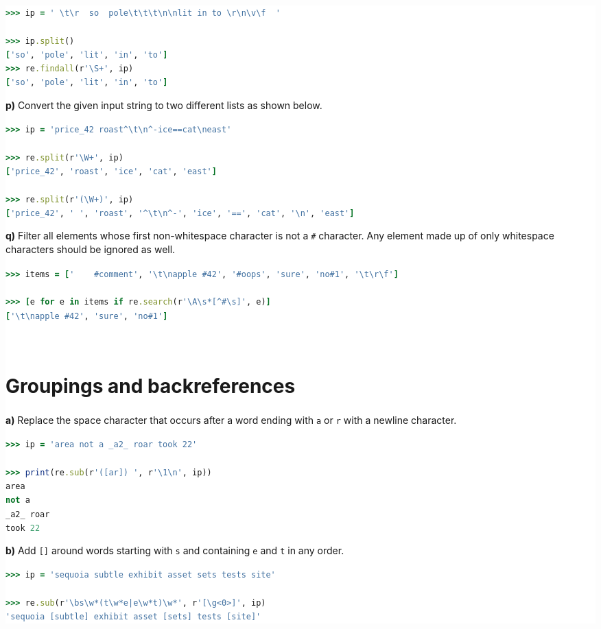 ```ruby
>>> ip = ' \t\r  so  pole\t\t\t\n\nlit in to \r\n\v\f  '

>>> ip.split()
['so', 'pole', 'lit', 'in', 'to']
>>> re.findall(r'\S+', ip)
['so', 'pole', 'lit', 'in', 'to']
```

**p)** Convert the given input string to two different lists as shown below.

```ruby
>>> ip = 'price_42 roast^\t\n^-ice==cat\neast'

>>> re.split(r'\W+', ip)
['price_42', 'roast', 'ice', 'cat', 'east']

>>> re.split(r'(\W+)', ip)
['price_42', ' ', 'roast', '^\t\n^-', 'ice', '==', 'cat', '\n', 'east']
```

**q)** Filter all elements whose first non-whitespace character is not a `#` character. Any element made up of only whitespace characters should be ignored as well.

```ruby
>>> items = ['    #comment', '\t\napple #42', '#oops', 'sure', 'no#1', '\t\r\f']

>>> [e for e in items if re.search(r'\A\s*[^#\s]', e)]
['\t\napple #42', 'sure', 'no#1']
```

<br>

# Groupings and backreferences

**a)** Replace the space character that occurs after a word ending with `a` or `r` with a newline character.

```ruby
>>> ip = 'area not a _a2_ roar took 22'

>>> print(re.sub(r'([ar]) ', r'\1\n', ip))
area
not a
_a2_ roar
took 22
```

**b)** Add `[]` around words starting with `s` and containing `e` and `t` in any order.

```ruby
>>> ip = 'sequoia subtle exhibit asset sets tests site'

>>> re.sub(r'\bs\w*(t\w*e|e\w*t)\w*', r'[\g<0>]', ip)
'sequoia [subtle] exhibit asset [sets] tests [site]'
```
